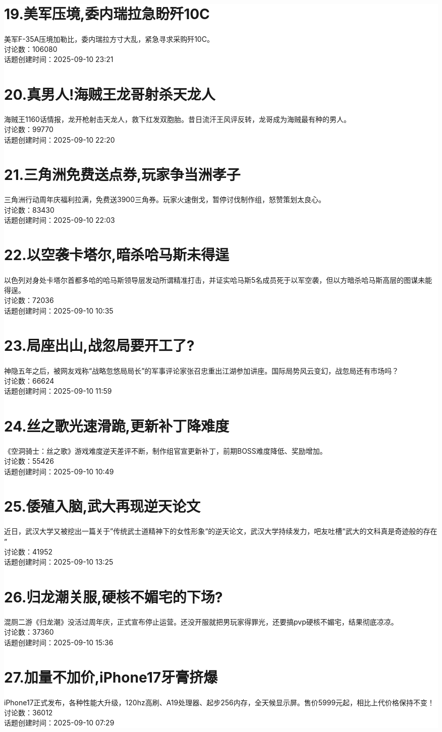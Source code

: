 # 19.美军压境,委内瑞拉急盼歼10C  
美军F-35A压境加勒比，委内瑞拉方寸大乱，紧急寻求采购歼10C。  
讨论数：106080  
话题创建时间：2025-09-10 23:21

# 20.真男人!海贼王龙哥射杀天龙人  
海贼王1160话情报，龙开枪射击天龙人，救下红发双胞胎。昔日流汗王风评反转，龙哥成为海贼最有种的男人。  
讨论数：99770  
话题创建时间：2025-09-10 22:20

# 21.三角洲免费送点券,玩家争当洲孝子  
三角洲行动周年庆福利拉满，免费送3900三角券。玩家火速倒戈，暂停讨伐制作组，怒赞策划太良心。  
讨论数：83430  
话题创建时间：2025-09-10 22:03

# 22.以空袭卡塔尔,暗杀哈马斯未得逞  
以色列对身处卡塔尔首都多哈的哈马斯领导层发动所谓精准打击，并证实哈马斯5名成员死于以军空袭，但以方暗杀哈马斯高层的图谋未能得逞。  
讨论数：72036  
话题创建时间：2025-09-10 10:35

# 23.局座出山,战忽局要开工了?  
神隐五年之后，被网友戏称“战略忽悠局局长”的军事评论家张召忠重出江湖参加讲座。国际局势风云变幻，战忽局还有市场吗？  
讨论数：66624  
话题创建时间：2025-09-10 11:59

# 24.丝之歌光速滑跪,更新补丁降难度  
《空洞骑士：丝之歌》游戏难度逆天差评不断，制作组官宣更新补丁，前期BOSS难度降低、奖励增加。  
讨论数：55426  
话题创建时间：2025-09-10 10:49

# 25.倭殖入脑,武大再现逆天论文  
近日，武汉大学又被挖出一篇关于”传统武士道精神下的女性形象“的逆天论文，武汉大学持续发力，吧友吐槽“武大的文科真是奇迹般的存在 ”  
讨论数：41952  
话题创建时间：2025-09-10 13:25

# 26.归龙潮关服,硬核不媚宅的下场?  
混厕二游《归龙潮》没活过周年庆，正式宣布停止运营。还没开服就把男玩家得罪光，还要搞pvp硬核不媚宅，结果彻底凉凉。  
讨论数：37360  
话题创建时间：2025-09-10 15:36

# 27.加量不加价,iPhone17牙膏挤爆  
iPhone17正式发布，各种性能大升级，120hz高刷、A19处理器、起步256内存，全天候显示屏。售价5999元起，相比上代价格保持不变！  
讨论数：36012  
话题创建时间：2025-09-10 07:29
